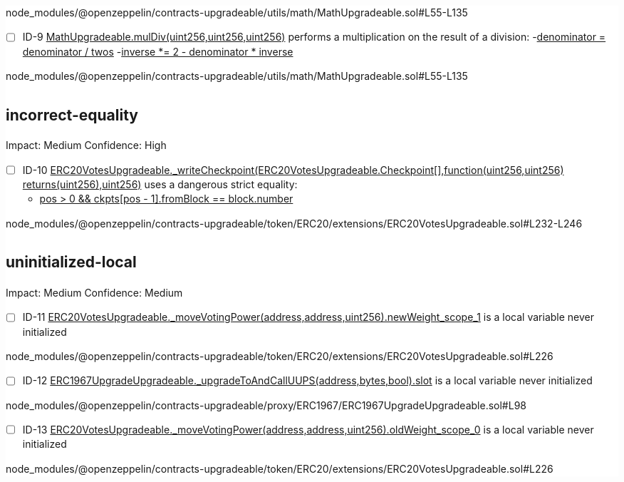 node_modules/@openzeppelin/contracts-upgradeable/utils/math/MathUpgradeable.sol#L55-L135


 - [ ] ID-9
[MathUpgradeable.mulDiv(uint256,uint256,uint256)](node_modules/@openzeppelin/contracts-upgradeable/utils/math/MathUpgradeable.sol#L55-L135) performs a multiplication on the result of a division:
	-[denominator = denominator / twos](node_modules/@openzeppelin/contracts-upgradeable/utils/math/MathUpgradeable.sol#L102)
	-[inverse *= 2 - denominator * inverse](node_modules/@openzeppelin/contracts-upgradeable/utils/math/MathUpgradeable.sol#L126)

node_modules/@openzeppelin/contracts-upgradeable/utils/math/MathUpgradeable.sol#L55-L135


## incorrect-equality
Impact: Medium
Confidence: High
 - [ ] ID-10
[ERC20VotesUpgradeable._writeCheckpoint(ERC20VotesUpgradeable.Checkpoint[],function(uint256,uint256) returns(uint256),uint256)](node_modules/@openzeppelin/contracts-upgradeable/token/ERC20/extensions/ERC20VotesUpgradeable.sol#L232-L246) uses a dangerous strict equality:
	- [pos > 0 && ckpts[pos - 1].fromBlock == block.number](node_modules/@openzeppelin/contracts-upgradeable/token/ERC20/extensions/ERC20VotesUpgradeable.sol#L241)

node_modules/@openzeppelin/contracts-upgradeable/token/ERC20/extensions/ERC20VotesUpgradeable.sol#L232-L246


## uninitialized-local
Impact: Medium
Confidence: Medium
 - [ ] ID-11
[ERC20VotesUpgradeable._moveVotingPower(address,address,uint256).newWeight_scope_1](node_modules/@openzeppelin/contracts-upgradeable/token/ERC20/extensions/ERC20VotesUpgradeable.sol#L226) is a local variable never initialized

node_modules/@openzeppelin/contracts-upgradeable/token/ERC20/extensions/ERC20VotesUpgradeable.sol#L226


 - [ ] ID-12
[ERC1967UpgradeUpgradeable._upgradeToAndCallUUPS(address,bytes,bool).slot](node_modules/@openzeppelin/contracts-upgradeable/proxy/ERC1967/ERC1967UpgradeUpgradeable.sol#L98) is a local variable never initialized

node_modules/@openzeppelin/contracts-upgradeable/proxy/ERC1967/ERC1967UpgradeUpgradeable.sol#L98


 - [ ] ID-13
[ERC20VotesUpgradeable._moveVotingPower(address,address,uint256).oldWeight_scope_0](node_modules/@openzeppelin/contracts-upgradeable/token/ERC20/extensions/ERC20VotesUpgradeable.sol#L226) is a local variable never initialized

node_modules/@openzeppelin/contracts-upgradeable/token/ERC20/extensions/ERC20VotesUpgradeable.sol#L226
